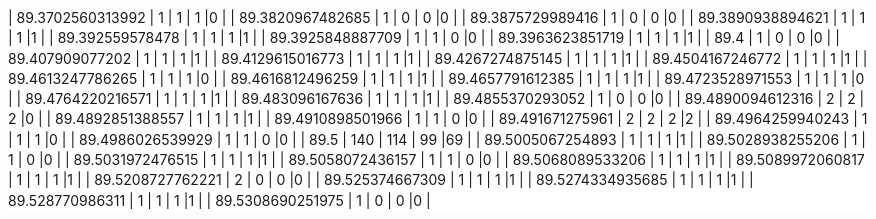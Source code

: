 | 89.3702560313992 | 1 | 1 | 1 |0 |
| 89.3820967482685 | 1 | 0 | 0 |0 |
| 89.3875729989416 | 1 | 0 | 0 |0 |
| 89.3890938894621 | 1 | 1 | 1 |1 |
| 89.392559578478 | 1 | 1 | 1 |1 |
| 89.3925848887709 | 1 | 1 | 0 |0 |
| 89.3963623851719 | 1 | 1 | 1 |1 |
| 89.4 | 1 | 0 | 0 |0 |
| 89.407909077202 | 1 | 1 | 1 |1 |
| 89.4129615016773 | 1 | 1 | 1 |1 |
| 89.4267274875145 | 1 | 1 | 1 |1 |
| 89.4504167246772 | 1 | 1 | 1 |1 |
| 89.4613247786265 | 1 | 1 | 1 |0 |
| 89.4616812496259 | 1 | 1 | 1 |1 |
| 89.4657791612385 | 1 | 1 | 1 |1 |
| 89.4723528971553 | 1 | 1 | 1 |0 |
| 89.4764220216571 | 1 | 1 | 1 |1 |
| 89.483096167636 | 1 | 1 | 1 |1 |
| 89.4855370293052 | 1 | 0 | 0 |0 |
| 89.4890094612316 | 2 | 2 | 2 |0 |
| 89.4892851388557 | 1 | 1 | 1 |1 |
| 89.4910898501966 | 1 | 1 | 0 |0 |
| 89.491671275961 | 2 | 2 | 2 |2 |
| 89.4964259940243 | 1 | 1 | 1 |0 |
| 89.4986026539929 | 1 | 1 | 0 |0 |
| 89.5 | 140 | 114 | 99 |69 |
| 89.5005067254893 | 1 | 1 | 1 |1 |
| 89.5028938255206 | 1 | 1 | 0 |0 |
| 89.5031972476515 | 1 | 1 | 1 |1 |
| 89.5058072436157 | 1 | 1 | 0 |0 |
| 89.5068089533206 | 1 | 1 | 1 |1 |
| 89.5089972060817 | 1 | 1 | 1 |1 |
| 89.5208727762221 | 2 | 0 | 0 |0 |
| 89.525374667309 | 1 | 1 | 1 |1 |
| 89.5274334935685 | 1 | 1 | 1 |1 |
| 89.528770986311 | 1 | 1 | 1 |1 |
| 89.5308690251975 | 1 | 0 | 0 |0 |